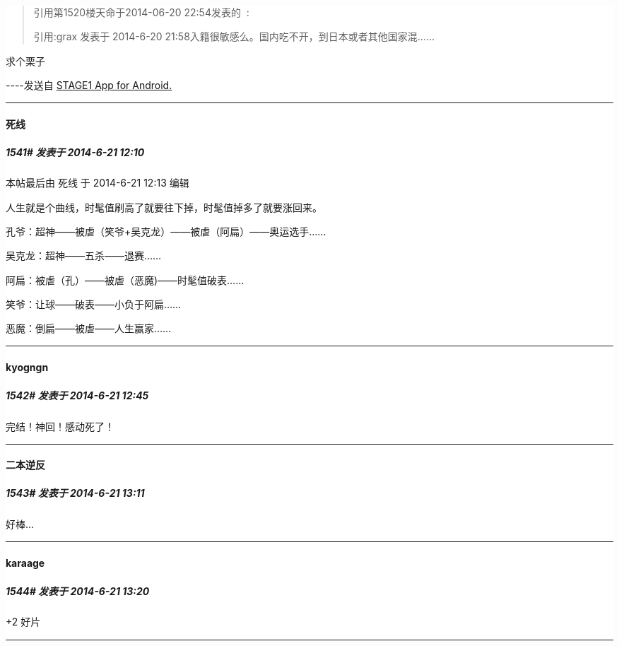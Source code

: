 
<blockquote>引用第1520楼天命于2014-06-20 22:54发表的  :

引用:grax 发表于 2014-6-20 21:58入籍很敏感么。国内吃不开，到日本或者其他国家混......</blockquote>
求个栗子


----发送自 [STAGE1 App for Android.](http://stage1.5j4m.com/?1.14)


-----

####  死线  
##### 1541#       发表于 2014-6-21 12:10


 本帖最后由 死线 于 2014-6-21 12:13 编辑 

人生就是个曲线，时髦值刷高了就要往下掉，时髦值掉多了就要涨回来。


孔爷：超神——被虐（笑爷+吴克龙）——被虐（阿扁）——奥运选手……


吴克龙：超神——五杀——退赛……


阿扁：被虐（孔）——被虐（恶魔)——时髦值破表……


笑爷：让球——破表——小负于阿扁……


恶魔：倒扁——被虐——人生赢家……


-----

####  kyogngn  
##### 1542#       发表于 2014-6-21 12:45


完结！神回！感动死了！


-----

####  二本逆反  
##### 1543#       发表于 2014-6-21 13:11


好棒...


-----

####  karaage  
##### 1544#       发表于 2014-6-21 13:20


+2 好片


-----

